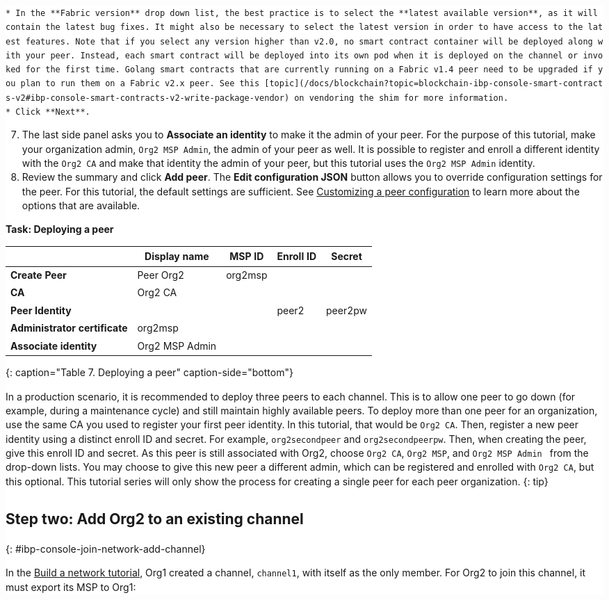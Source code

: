     * In the **Fabric version** drop down list, the best practice is to select the **latest available version**, as it will contain the latest bug fixes. It might also be necessary to select the latest version in order to have access to the latest features. Note that if you select any version higher than v2.0, no smart contract container will be deployed along with your peer. Instead, each smart contract will be deployed into its own pod when it is deployed on the channel or invoked for the first time. Golang smart contracts that are currently running on a Fabric v1.4 peer need to be upgraded if you plan to run them on a Fabric v2.x peer. See this [topic](/docs/blockchain?topic=blockchain-ibp-console-smart-contracts-v2#ibp-console-smart-contracts-v2-write-package-vendor) on vendoring the shim for more information.
    * Click **Next**.
7. The last side panel asks you to **Associate an identity** to make it the admin of your peer. For the purpose of this tutorial, make your organization admin, `Org2 MSP Admin`, the admin of your peer as well. It is possible to register and enroll a different identity with the `Org2 CA` and make that identity the admin of your peer, but this tutorial uses the `Org2 MSP Admin` identity.
8. Review the summary and click **Add peer**.  The **Edit configuration JSON** button allows you to override configuration settings for the peer. For this tutorial, the default settings are sufficient.  See [Customizing a peer configuration](/docs/blockchain?topic=blockchain-ibp-console-adv-deployment#ibp-console-adv-deployment-peer-create-json) to learn more about the options that are available.

**Task: Deploying a peer**

|  | **Display name** | **MSP ID** | **Enroll ID** | **Secret** |
| --- | --- | --- | --- | --- |
| **Create Peer** | Peer Org2 | org2msp | | |
| **CA** | Org2 CA |  | | |
| **Peer Identity** | | | peer2 | peer2pw |
| **Administrator certificate** | org2msp | | | |
| **Associate identity** | Org2 MSP Admin |  | | |
{: caption="Table 7. Deploying a peer" caption-side="bottom"}

In a production scenario, it is recommended to deploy three peers to each channel. This is to allow one peer to go down (for example, during a maintenance cycle) and still maintain highly available peers. To deploy more than one peer for an organization, use the same CA you used to register your first peer identity. In this tutorial, that would be `Org2 CA`. Then, register a new peer identity using a distinct enroll ID and secret. For example, `org2secondpeer` and `org2secondpeerpw`. Then, when creating the peer, give this enroll ID and secret. As this peer is still associated with Org2, choose `Org2 CA`, `Org2 MSP`, and `Org2 MSP Admin ` from the drop-down lists. You may choose to give this new peer a different admin, which can be registered and enrolled with `Org2 CA`, but this optional. This tutorial series will only show the process for creating a single peer for each peer organization.
{: tip}

## Step two: Add Org2 to an existing channel
{: #ibp-console-join-network-add-channel}

In the [Build a network tutorial](/docs/blockchain?topic=blockchain-ibp-console-build-network#ibp-console-build-network), Org1 created a channel, `channel1`, with itself as the only member. For Org2 to join this channel, it must export its MSP to Org1:
